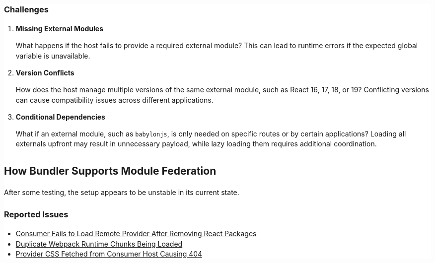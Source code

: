 ### Challenges

1. **Missing External Modules**

   What happens if the host fails to provide a required external module? This can lead to runtime errors if the expected global variable is unavailable.

1. **Version Conflicts**

   How does the host manage multiple versions of the same external module, such as React 16, 17, 18, or 19? Conflicting versions can cause compatibility issues across different applications.

1. **Conditional Dependencies**

   What if an external module, such as `babylonjs`, is only needed on specific routes or by certain applications? Loading all externals upfront may result in unnecessary payload, while lazy loading them requires additional coordination.

## How Bundler Supports Module Federation

After some testing, the setup appears to be unstable in its current state.

### Reported Issues

- [Consumer Fails to Load Remote Provider After Removing React Packages](https://github.com/module-federation/core/issues/3863)
- [Duplicate Webpack Runtime Chunks Being Loaded](https://github.com/module-federation/core/issues/3862)
- [Provider CSS Fetched from Consumer Host Causing 404](https://github.com/module-federation/core/issues/3861)
